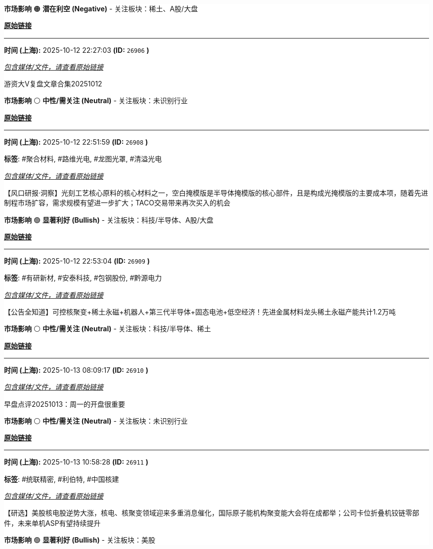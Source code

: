 **市场影响** 🟠 **潜在利空 (Negative)** - 关注板块：稀土、A股/大盘

**[原始链接](https://t.me/clsvip/26905)**

---
**时间 (上海):** 2025-10-12 22:27:03 **(ID:** `26906` **)**

*[包含媒体/文件，请查看原始链接](https://t.me/s/clsvip)*

游资大V复盘文章合集20251012

**市场影响** ⚪ **中性/需关注 (Neutral)** - 关注板块：未识别行业

**[原始链接](https://t.me/clsvip/26906)**

---
**时间 (上海):** 2025-10-12 22:51:59 **(ID:** `26908` **)**

**标签**: #聚合材料, #路维光电, #龙图光罩, #清溢光电

*[包含媒体/文件，请查看原始链接](https://t.me/s/clsvip)*

【风口研报·洞察】光刻工艺核心原料的核心材料之一，空白掩模版是半导体掩模版的核心部件，且是构成光掩模版的主要成本项，随着先进制程市场扩容，需求规模有望进一步扩大；TACO交易带来再次买入的机会

**市场影响** 🟢 **显著利好 (Bullish)** - 关注板块：科技/半导体、A股/大盘

**[原始链接](https://t.me/clsvip/26908)**

---
**时间 (上海):** 2025-10-12 22:53:04 **(ID:** `26909` **)**

**标签**: #有研新材, #安泰科技, #包钢股份, #黔源电力

*[包含媒体/文件，请查看原始链接](https://t.me/s/clsvip)*

【公告全知道】可控核聚变+稀土永磁+机器人+第三代半导体+固态电池+低空经济！先进金属材料龙头稀土永磁产能共计1.2万吨

**市场影响** ⚪ **中性/需关注 (Neutral)** - 关注板块：科技/半导体、稀土

**[原始链接](https://t.me/clsvip/26909)**

---
**时间 (上海):** 2025-10-13 08:09:17 **(ID:** `26910` **)**

*[包含媒体/文件，请查看原始链接](https://t.me/s/clsvip)*

早盘点评20251013：周一的开盘很重要

**市场影响** ⚪ **中性/需关注 (Neutral)** - 关注板块：未识别行业

**[原始链接](https://t.me/clsvip/26910)**

---
**时间 (上海):** 2025-10-13 10:58:28 **(ID:** `26911` **)**

**标签**: #统联精密, #利伯特, #中国核建

*[包含媒体/文件，请查看原始链接](https://t.me/s/clsvip)*

【研选】美股核电股逆势大涨，核电、核聚变领域迎来多重消息催化，国际原子能机构聚变能大会将在成都举；公司卡位折叠机铰链零部件，未来单机ASP有望持续提升

**市场影响** 🟢 **显著利好 (Bullish)** - 关注板块：美股
